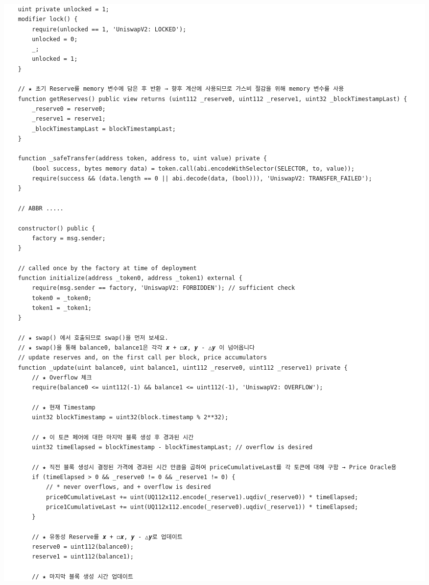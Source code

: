 ```solidity
    uint private unlocked = 1;
    modifier lock() {
        require(unlocked == 1, 'UniswapV2: LOCKED');
        unlocked = 0;
        _;
        unlocked = 1;
    }

    // ★ 초기 Reserve를 memory 변수에 담은 후 반환 → 향후 계산에 사용되므로 가스비 절감을 위해 memory 변수를 사용
    function getReserves() public view returns (uint112 _reserve0, uint112 _reserve1, uint32 _blockTimestampLast) {
        _reserve0 = reserve0;
        _reserve1 = reserve1;
        _blockTimestampLast = blockTimestampLast;
    }

    function _safeTransfer(address token, address to, uint value) private {
        (bool success, bytes memory data) = token.call(abi.encodeWithSelector(SELECTOR, to, value));
        require(success && (data.length == 0 || abi.decode(data, (bool))), 'UniswapV2: TRANSFER_FAILED');
    }
    
    // ABBR .....

    constructor() public {
        factory = msg.sender;
    }

    // called once by the factory at time of deployment
    function initialize(address _token0, address _token1) external {
        require(msg.sender == factory, 'UniswapV2: FORBIDDEN'); // sufficient check
        token0 = _token0;
        token1 = _token1;
    }

    // ★ swap() 에서 호출되므로 swap()을 먼저 보세요.
    // ★ swap()을 통해 balance0, balance1은 각각 𝒙 + ◻︎𝒙, 𝒚 - △𝒚 이 넘어옵니다
    // update reserves and, on the first call per block, price accumulators
    function _update(uint balance0, uint balance1, uint112 _reserve0, uint112 _reserve1) private {
        // ★ Overflow 체크
        require(balance0 <= uint112(-1) && balance1 <= uint112(-1), 'UniswapV2: OVERFLOW');

        // ★ 현재 Timestamp
        uint32 blockTimestamp = uint32(block.timestamp % 2**32);

        // ★ 이 토큰 페어에 대한 마지막 블록 생성 후 경과된 시간
        uint32 timeElapsed = blockTimestamp - blockTimestampLast; // overflow is desired

        // ★ 직전 블록 생성시 결정된 가격에 경과된 시간 만큼을 곱하여 priceCumulativeLast를 각 토큰에 대해 구함 → Price Oracle용
        if (timeElapsed > 0 && _reserve0 != 0 && _reserve1 != 0) {
            // * never overflows, and + overflow is desired
            price0CumulativeLast += uint(UQ112x112.encode(_reserve1).uqdiv(_reserve0)) * timeElapsed;
            price1CumulativeLast += uint(UQ112x112.encode(_reserve0).uqdiv(_reserve1)) * timeElapsed;
        }

        // ★ 유동성 Reserve를 𝒙 + ◻︎𝒙, 𝒚 - △𝒚로 업데이트
        reserve0 = uint112(balance0);
        reserve1 = uint112(balance1);

        // ★ 마지막 블록 생성 시간 업데이트
```
